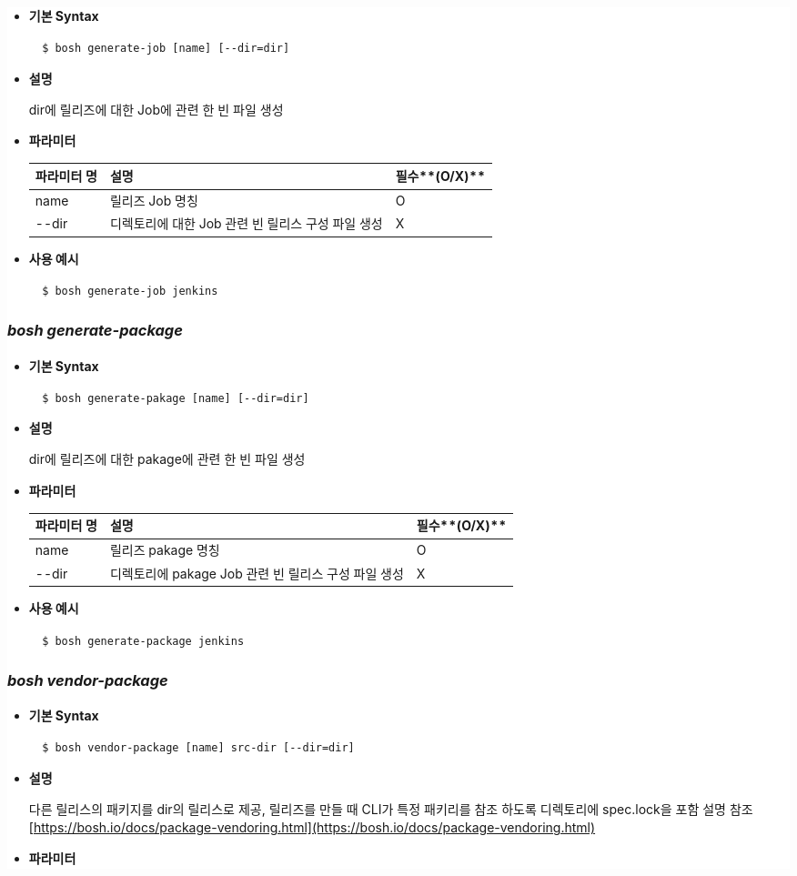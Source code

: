 * **기본 Syntax**

  ```text
    $ bosh generate-job [name] [--dir=dir]
  ```

* **설명**

  dir에 릴리즈에 대한 Job에 관련 한 빈 파일 생성

* **파라미터**

  | **파라미터 명** | **설명** | **필수\*\***\(O/X\)\*\* |
  | :--- | :--- | :--- |
  | name | 릴리즈 Job 명칭 | O |
  | --dir | 디렉토리에 대한 Job 관련 빈 릴리스 구성 파일 생성 | X |

* **사용 예시**

  ```text
    $ bosh generate-job jenkins
  ```

### _**bosh generate-package**_

* **기본 Syntax**

  ```text
    $ bosh generate-pakage [name] [--dir=dir]
  ```

* **설명**

  dir에 릴리즈에 대한 pakage에 관련 한 빈 파일 생성

* **파라미터**

  | **파라미터 명** | **설명** | **필수\*\***\(O/X\)\*\* |
  | :--- | :--- | :--- |
  | name | 릴리즈 pakage 명칭 | O |
  | --dir | 디렉토리에 pakage Job 관련 빈 릴리스 구성 파일 생성 | X |

* **사용 예시**

  ```text
    $ bosh generate-package jenkins
  ```

### _**bosh vendor-package**_

* **기본 Syntax**

  ```text
    $ bosh vendor-package [name] src-dir [--dir=dir]
  ```

* **설명**

  다른 릴리스의 패키지를 dir의 릴리스로 제공, 릴리즈를 만들 때 CLI가 특정 패키리를 참조 하도록 디렉토리에 spec.lock을 포함 설명 참조 [https://bosh.io/docs/package-vendoring.html](https://bosh.io/docs/package-vendoring.html)

* **파라미터**
